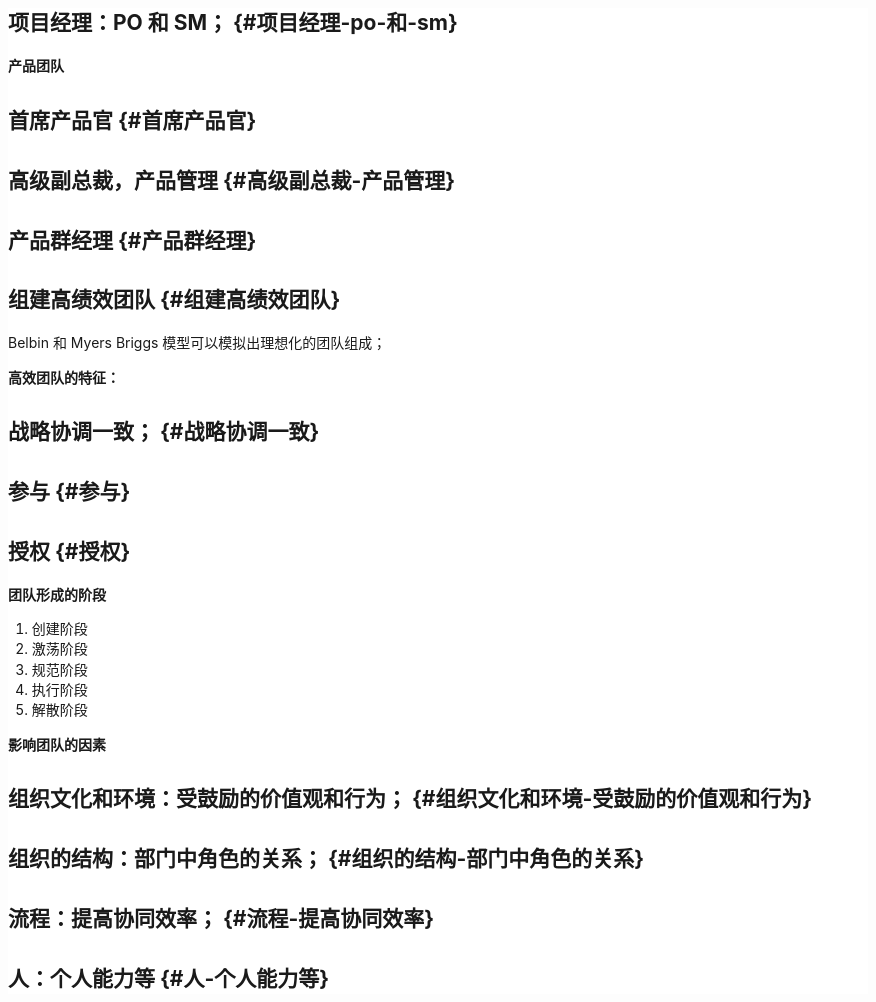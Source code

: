 ## 项目经理：PO 和 SM； {#项目经理-po-和-sm}

****产品团队****


## 首席产品官 {#首席产品官}


## 高级副总裁，产品管理 {#高级副总裁-产品管理}


## 产品群经理 {#产品群经理}


## 组建高绩效团队 {#组建高绩效团队}

Belbin 和 Myers Briggs 模型可以模拟出理想化的团队组成；

****高效团队的特征：****


## 战略协调一致； {#战略协调一致}


## 参与 {#参与}


## 授权 {#授权}

****团队形成的阶段****

1.  创建阶段
2.  激荡阶段
3.  规范阶段
4.  执行阶段
5.  解散阶段

****影响团队的因素****


## 组织文化和环境：受鼓励的价值观和行为； {#组织文化和环境-受鼓励的价值观和行为}


## 组织的结构：部门中角色的关系； {#组织的结构-部门中角色的关系}


## 流程：提高协同效率； {#流程-提高协同效率}


## 人：个人能力等 {#人-个人能力等}
